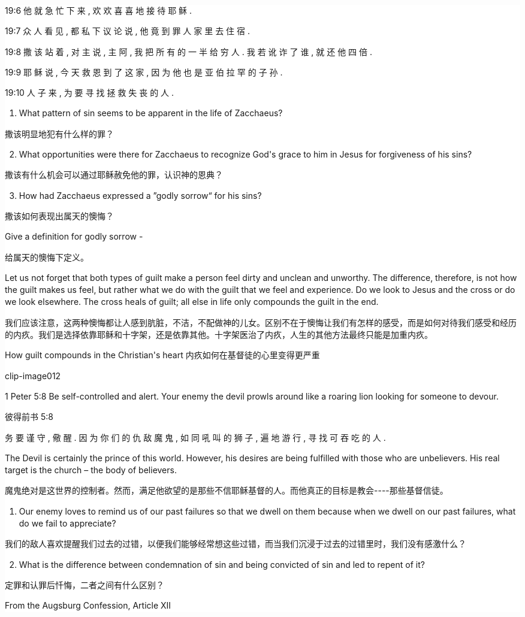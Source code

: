 19:6 他 就 急 忙 下 来 , 欢 欢 喜 喜 地 接 待 耶 稣 .

19:7 众 人 看 见 , 都 私 下 议 论 说 , 他 竟 到 罪 人 家 里 去 住 宿 .

19:8 撒 该 站 着 , 对 主 说 , 主 阿 , 我 把 所 有 的 一 半 给 穷 人 . 我 若 讹 诈 了 谁 , 就 还 他 四 倍 .

19:9 耶 稣 说 , 今 天 救 恩 到 了 这 家 , 因 为 他 也 是 亚 伯 拉 罕 的 子 孙 .

19:10 人 子 来 , 为 要 寻 找 拯 救 失 丧 的 人 .

1. What pattern of sin seems to be apparent in the life of Zacchaeus?

撒该明显地犯有什么样的罪？

2. What opportunities were there for Zacchaeus to recognize God's grace to him in Jesus for forgiveness of his sins?

撒该有什么机会可以通过耶稣赦免他的罪，认识神的恩典？

3. How had Zacchaeus expressed a ”godly sorrow“ for his sins?

撒该如何表现出属天的懊悔？

Give a definition for godly sorrow -

给属天的懊悔下定义。

Let us not forget that both types of guilt make a person feel dirty and unclean and unworthy. The difference, therefore, is not how the guilt makes us feel, but rather what we do with the guilt that we feel and experience. Do we look to Jesus and the cross or do we look elsewhere. The cross heals of guilt; all else in life only compounds the guilt in the end.

我们应该注意，这两种懊悔都让人感到肮脏，不洁，不配做神的儿女。区别不在于懊悔让我们有怎样的感受，而是如何对待我们感受和经历的内疚。我们是选择依靠耶稣和十字架，还是依靠其他。十字架医治了内疚，人生的其他方法最终只能是加重内疚。

How guilt compounds in the Christian's heart 内疚如何在基督徒的心里变得更严重

clip-image012

1 Peter 5:8 Be self-controlled and alert. Your enemy the devil prowls around like a roaring lion looking for someone to devour.

彼得前书 5:8

务 要 谨 守 , 儆 醒 . 因 为 你 们 的 仇 敌 魔 鬼 , 如 同 吼 叫 的 狮 子 , 遍 地 游 行 , 寻 找 可 吞 吃 的 人 .

The Devil is certainly the prince of this world. However, his desires are being fulfilled with those who are unbelievers. His real target is the church – the body of believers.

魔鬼绝对是这世界的控制者。然而，满足他欲望的是那些不信耶稣基督的人。而他真正的目标是教会----那些基督信徒。

1. Our enemy loves to remind us of our past failures so that we dwell on them because when we dwell on our past failures, what do we fail to appreciate?

我们的敌人喜欢提醒我们过去的过错，以便我们能够经常想这些过错，而当我们沉浸于过去的过错里时，我们没有感激什么？

2. What is the difference between condemnation of sin and being convicted of sin and led to repent of it?

定罪和认罪后忏悔，二者之间有什么区别？

From the Augsburg Confession, Article XII
